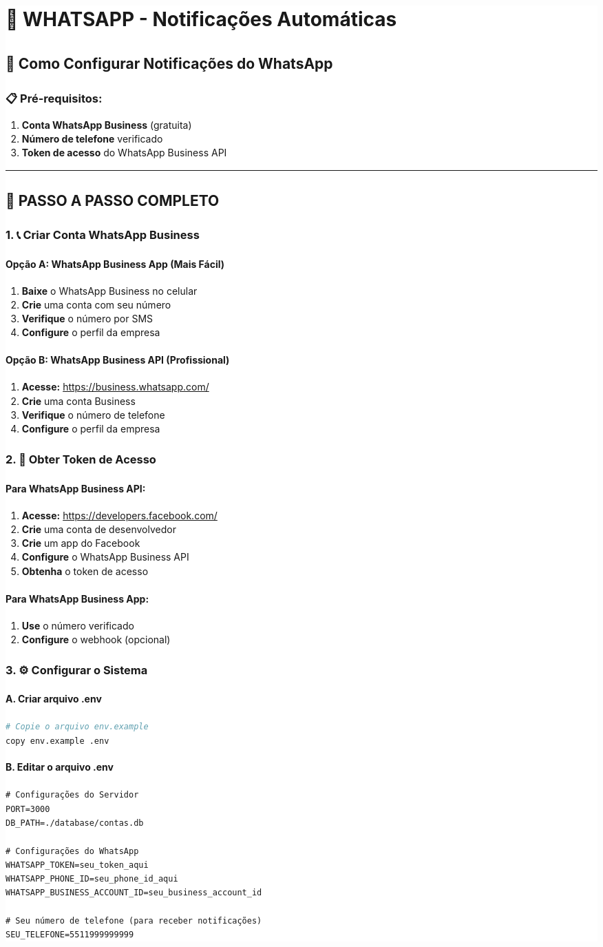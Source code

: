 # 📱 **WHATSAPP - Notificações Automáticas**

## 🎯 **Como Configurar Notificações do WhatsApp**

### **📋 Pré-requisitos:**
1. **Conta WhatsApp Business** (gratuita)
2. **Número de telefone** verificado
3. **Token de acesso** do WhatsApp Business API

---

## 🚀 **PASSO A PASSO COMPLETO**

### **1. 📞 Criar Conta WhatsApp Business**

#### **Opção A: WhatsApp Business App (Mais Fácil)**
1. **Baixe** o WhatsApp Business no celular
2. **Crie** uma conta com seu número
3. **Verifique** o número por SMS
4. **Configure** o perfil da empresa

#### **Opção B: WhatsApp Business API (Profissional)**
1. **Acesse:** https://business.whatsapp.com/
2. **Crie** uma conta Business
3. **Verifique** o número de telefone
4. **Configure** o perfil da empresa

### **2. 🔑 Obter Token de Acesso**

#### **Para WhatsApp Business API:**
1. **Acesse:** https://developers.facebook.com/
2. **Crie** uma conta de desenvolvedor
3. **Crie** um app do Facebook
4. **Configure** o WhatsApp Business API
5. **Obtenha** o token de acesso

#### **Para WhatsApp Business App:**
1. **Use** o número verificado
2. **Configure** o webhook (opcional)

### **3. ⚙️ Configurar o Sistema**

#### **A. Criar arquivo .env**
```bash
# Copie o arquivo env.example
copy env.example .env
```

#### **B. Editar o arquivo .env**
```env
# Configurações do Servidor
PORT=3000
DB_PATH=./database/contas.db

# Configurações do WhatsApp
WHATSAPP_TOKEN=seu_token_aqui
WHATSAPP_PHONE_ID=seu_phone_id_aqui
WHATSAPP_BUSINESS_ACCOUNT_ID=seu_business_account_id

# Seu número de telefone (para receber notificações)
SEU_TELEFONE=5511999999999
```